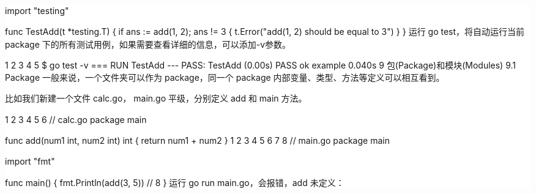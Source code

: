 import "testing"

func TestAdd(t *testing.T) {
	if ans := add(1, 2); ans != 3 {
		t.Error("add(1, 2) should be equal to 3")
	}
}
运行 go test，将自动运行当前 package 下的所有测试用例，如果需要查看详细的信息，可以添加-v参数。

1
2
3
4
5
$ go test -v
=== RUN   TestAdd
--- PASS: TestAdd (0.00s)
PASS
ok      example 0.040s
9 包(Package)和模块(Modules)
9.1 Package
一般来说，一个文件夹可以作为 package，同一个 package 内部变量、类型、方法等定义可以相互看到。

比如我们新建一个文件 calc.go， main.go 平级，分别定义 add 和 main 方法。

1
2
3
4
5
6
// calc.go
package main

func add(num1 int, num2 int) int {
	return num1 + num2
}
1
2
3
4
5
6
7
8
// main.go
package main

import "fmt"

func main() {
	fmt.Println(add(3, 5)) // 8
}
运行 go run main.go，会报错，add 未定义：
